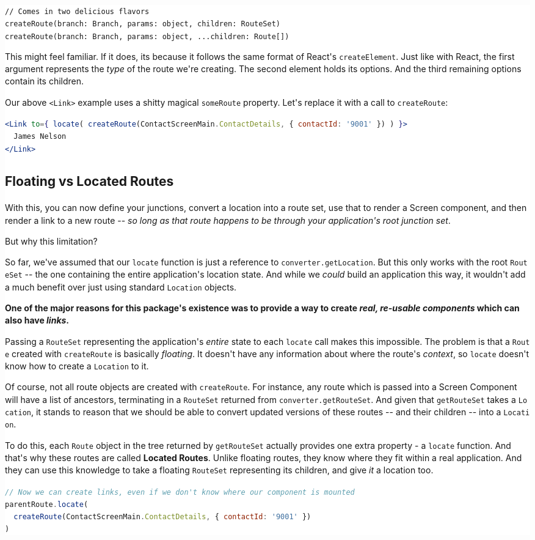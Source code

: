 ```
// Comes in two delicious flavors
createRoute(branch: Branch, params: object, children: RouteSet)
createRoute(branch: Branch, params: object, ...children: Route[])
```

This might feel familiar. If it does, its because it follows the same format of React's `createElement`. Just like with React, the first argument represents the *type* of the route we're creating. The second element holds its options. And the third remaining options contain its children.

Our above `<Link>` example uses a shitty magical `someRoute` property. Let's replace it with a call to `createRoute`:

```jsx
<Link to={ locate( createRoute(ContactScreenMain.ContactDetails, { contactId: '9001' }) ) }>
  James Nelson
</Link>
```

## Floating vs Located Routes

With this, you can now define your junctions, convert a location into a route set, use that to render a Screen component, and then render a link to a new route -- *so long as that route happens to be through your application's root junction set*.

But why this limitation?

So far, we've assumed that our `locate` function is just a reference to `converter.getLocation`. But this only works with the root `RouteSet` -- the one containing the entire application's location state. And while we *could* build an application this way, it wouldn't add a much benefit over just using standard `Location` objects.

**One of the major reasons for this package's existence was to provide a way to create *real, re-usable components* which can also have *links*.**

Passing a `RouteSet` representing the application's *entire* state to each `locate` call makes this impossible. The problem is that a `Route` created with `createRoute` is basically *floating*. It doesn't have any information about where the route's *context*, so `locate` doesn't know how to create a `Location` to it.

Of course, not all route objects are created with `createRoute`. For instance, any route which is passed into a Screen Component will have a list of ancestors, terminating in a `RouteSet` returned from `converter.getRouteSet`. And given that `getRouteSet` takes a `Location`, it stands to reason that we should be able to convert updated versions of these routes -- and their children -- into a `Location`.

To do this, each `Route` object in the tree returned by `getRouteSet` actually provides one extra property - a `locate` function. And that's why these routes are called **Located Routes**. Unlike floating routes, they know where they fit within a real application. And they can use this knowledge to take a floating `RouteSet` representing its children, and give *it* a location too.

```js
// Now we can create links, even if we don't know where our component is mounted
parentRoute.locate(
  createRoute(ContactScreenMain.ContactDetails, { contactId: '9001' })
)
```
